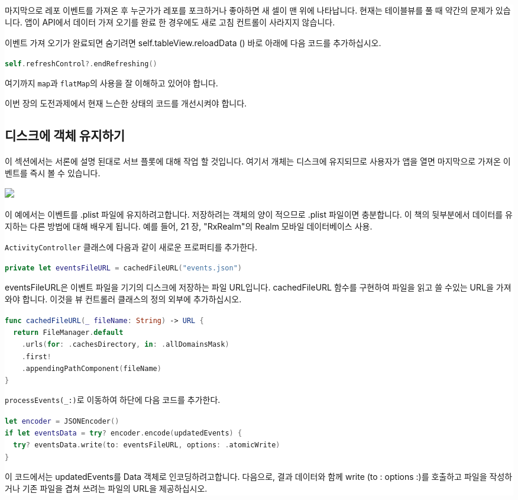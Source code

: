 

마지막으로 레포 이벤트를 가져온 후 누군가가 레포를 포크하거나 좋아하면 새 셀이 맨 위에 나타납니다.
현재는 테이블뷰를 풀 때 약간의 문제가 있습니다. 앱이 API에서 데이터 가져 오기를 완료 한 경우에도 새로 고침 컨트롤이 사라지지 않습니다.

이벤트 가져 오기가 완료되면 숨기려면 self.tableView.reloadData () 바로 아래에 다음 코드를 추가하십시오. 

```swift
self.refreshControl?.endRefreshing()
```



여기까지 `map`과 `flatMap`의 사용을 잘 이해하고 있어야 합니다.

이번 장의 도전과제에서 현재 느슨한 상태의 코드를 개선시켜야 합니다.



## 디스크에 객체 유지하기

이 섹션에서는 서론에 설명 된대로 서브 플롯에 대해 작업 할 것입니다. 여기서 개체는 디스크에 유지되므로 사용자가 앱을 열면 마지막으로 가져온 이벤트를 즉시 볼 수 있습니다.



<img src = "https://user-images.githubusercontent.com/20294786/70118001-453b7f80-16aa-11ea-9d4a-87144debbd83.png">

이 예에서는 이벤트를 .plist 파일에 유지하려고합니다. 저장하려는 객체의 양이 적으므로 .plist 파일이면 충분합니다. 이 책의 뒷부분에서 데이터를 유지하는 다른 방법에 대해 배우게 됩니다. 예를 들어, 21 장, "RxRealm"의 Realm 모바일 데이터베이스 사용.



`ActivityController` 클래스에 다음과 같이 새로운 프로퍼티를 추가한다.

```swift
private let eventsFileURL = cachedFileURL("events.json")
```

eventsFileURL은 이벤트 파일을 기기의 디스크에 저장하는 파일 URL입니다. cachedFileURL 함수를 구현하여 파일을 읽고 쓸 수있는 URL을 가져와야 합니다. 이것을 뷰 컨트롤러 클래스의 정의 외부에 추가하십시오.

```swift
func cachedFileURL(_ fileName: String) -> URL {
  return FileManager.default
    .urls(for: .cachesDirectory, in: .allDomainsMask)
    .first!
    .appendingPathComponent(fileName)
}
```

`processEvents(_:)`로 이동하여 하단에 다음 코드를 추가한다.

```swift
let encoder = JSONEncoder()
if let eventsData = try? encoder.encode(updatedEvents) {
  try? eventsData.write(to: eventsFileURL, options: .atomicWrite)
}
```

이 코드에서는 updatedEvents를 Data 객체로 인코딩하려고합니다. 다음으로, 결과 데이터와 함께 write (to : options :)를 호출하고 파일을 작성하거나 기존 파일을 겹쳐 쓰려는 파일의 URL을 제공하십시오.

